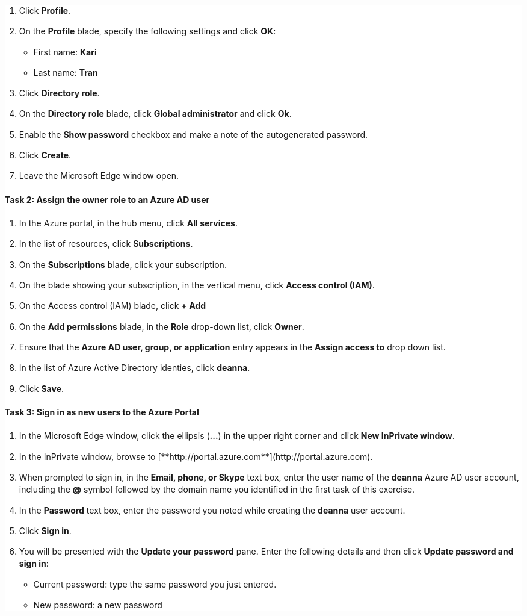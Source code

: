 1. Click **Profile**. 

1. On the **Profile** blade, specify the following settings and click **OK**:

    - First name: **Kari**

    - Last name: **Tran**

1. Click **Directory role**.

1. On the **Directory role** blade, click **Global administrator** and click **Ok**.

1. Enable the **Show password** checkbox and make a note of the autogenerated password.

1. Click **Create**.

1. Leave the Microsoft Edge window open. 


#### Task 2: Assign the owner role to an Azure AD user
  
1. In the Azure portal, in the hub menu, click **All services**.

1. In the list of resources, click **Subscriptions**.

1. On the **Subscriptions** blade, click your subscription.

1. On the blade showing your subscription, in the vertical menu, click **Access control (IAM)**.

1. On the Access control (IAM) blade, click **+ Add**

1. On the **Add permissions** blade, in the **Role** drop-down list, click **Owner**.

1. Ensure that the **Azure AD user, group, or application** entry appears in the **Assign access to** drop down list.

1. In the list of Azure Active Directory identies, click **deanna**. 

1. Click **Save**.


#### Task 3: Sign in as new users to the Azure Portal
  
1. In the Microsoft Edge window, click the ellipsis (**...**) in the upper right corner and click **New InPrivate window**.

1. In the InPrivate window, browse to [**http://portal.azure.com**](http://portal.azure.com).

1. When prompted to sign in, in the **Email, phone, or Skype** text box, enter the user name of the **deanna** Azure AD user account, including the **\@** symbol followed by the domain name you identified in the first task of this exercise.

1. In the **Password** text box, enter the password you noted while creating the **deanna** user account.

1. Click **Sign in**.

1. You will be presented with the **Update your password** pane. Enter the following details and then click **Update password and sign in**:

    - Current password: type the same password you just entered.

    - New password: a new password
